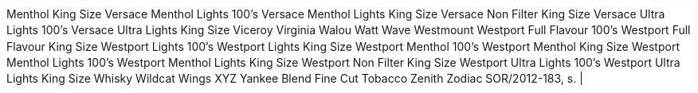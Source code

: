 Menthol King Size Versace Menthol Lights 100’s Versace Menthol Lights King Size Versace Non Filter King Size Versace Ultra Lights 100’s Versace Ultra Lights King Size Viceroy Virginia Walou Watt Wave Westmount Westport Full Flavour 100’s Westport Full Flavour King Size Westport Lights 100’s Westport Lights King Size Westport Menthol 100’s Westport Menthol King Size Westport Menthol Lights 100’s Westport Menthol Lights King Size Westport Non Filter King Size Westport Ultra Lights 100’s Westport Ultra Lights King Size Whisky Wildcat Wings XYZ Yankee Blend Fine Cut Tobacco Zenith Zodiac SOR/2012-183, s. |


